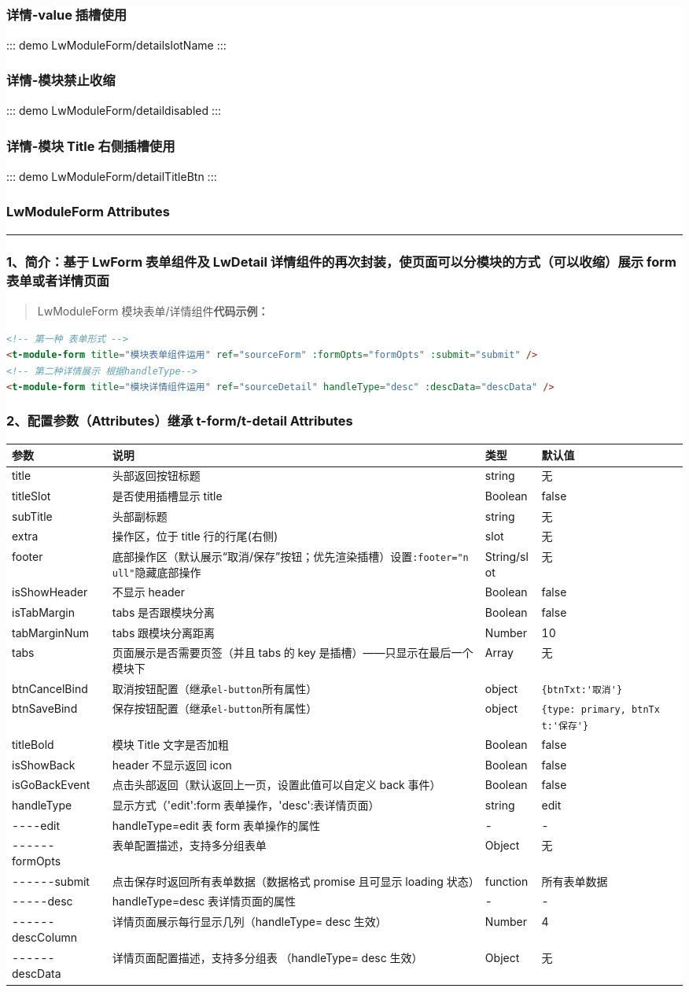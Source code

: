 ### 详情-value 插槽使用

::: demo
LwModuleForm/detailslotName
:::

### 详情-模块禁止收缩

::: demo
LwModuleForm/detaildisabled
:::

### 详情-模块 Title 右侧插槽使用

::: demo
LwModuleForm/detailTitleBtn
:::

### LwModuleForm Attributes

---

### 1、简介：基于 LwForm 表单组件及 LwDetail 详情组件的再次封装，使页面可以分模块的方式（可以收缩）展示 form 表单或者详情页面

> LwModuleForm 模块表单/详情组件**代码示例：**

```html
<!-- 第一种 表单形式 -->
<t-module-form title="模块表单组件运用" ref="sourceForm" :formOpts="formOpts" :submit="submit" />
<!-- 第二种详情展示 根据handleType-->
<t-module-form title="模块详情组件运用" ref="sourceDetail" handleType="desc" :descData="descData" />
```

### 2、配置参数（Attributes）继承 t-form/t-detail Attributes

| 参数             | 说明                                                                                | 类型        | 默认值                           |
| :--------------- | :---------------------------------------------------------------------------------- | :---------- | :------------------------------- |
| title            | 头部返回按钮标题                                                                    | string      | 无                               |
| titleSlot        | 是否使用插槽显示 title                                                              | Boolean     | false                            |
| subTitle         | 头部副标题                                                                          | string      | 无                               |
| extra            | 操作区，位于 title 行的行尾(右侧)                                                   | slot        | 无                               |
| footer           | 底部操作区（默认展示“取消/保存”按钮；优先渲染插槽）设置`:footer="null"`隐藏底部操作 | String/slot | 无                               |
| isShowHeader     | 不显示 header                                                                       | Boolean     | false                            |
| isTabMargin      | tabs 是否跟模块分离                                                                 | Boolean     | false                            |
| tabMarginNum     | tabs 跟模块分离距离                                                                 | Number      | 10                               |
| tabs             | 页面展示是否需要页签（并且 tabs 的 key 是插槽）——只显示在最后一个模块下             | Array       | 无                               |
| btnCancelBind    | 取消按钮配置（继承`el-button`所有属性）                                             | object      | `{btnTxt:'取消'}`                |
| btnSaveBind      | 保存按钮配置（继承`el-button`所有属性）                                             | object      | `{type: primary, btnTxt:'保存'}` |
| titleBold        | 模块 Title 文字是否加粗                                                             | Boolean     | false                            |
| isShowBack       | header 不显示返回 icon                                                              | Boolean     | false                            |
| isGoBackEvent    | 点击头部返回（默认返回上一页，设置此值可以自定义 back 事件）                        | Boolean     | false                            |
| handleType       | 显示方式（'edit':form 表单操作，'desc':表详情页面）                                 | string      | edit                             |
| ----edit         | handleType=edit 表 form 表单操作的属性                                              | -           | -                                |
| ------formOpts   | 表单配置描述，支持多分组表单                                                        | Object      | 无                               |
| ------submit     | 点击保存时返回所有表单数据（数据格式 promise 且可显示 loading 状态）                | function    | 所有表单数据                     |
| -----desc        | handleType=desc 表详情页面的属性                                                    | -           | -                                |
| ------descColumn | 详情页面展示每行显示几列（handleType= desc 生效）                                   | Number      | 4                                |
| ------descData   | 详情页面配置描述，支持多分组表 （handleType= desc 生效）                            | Object      | 无                               |
